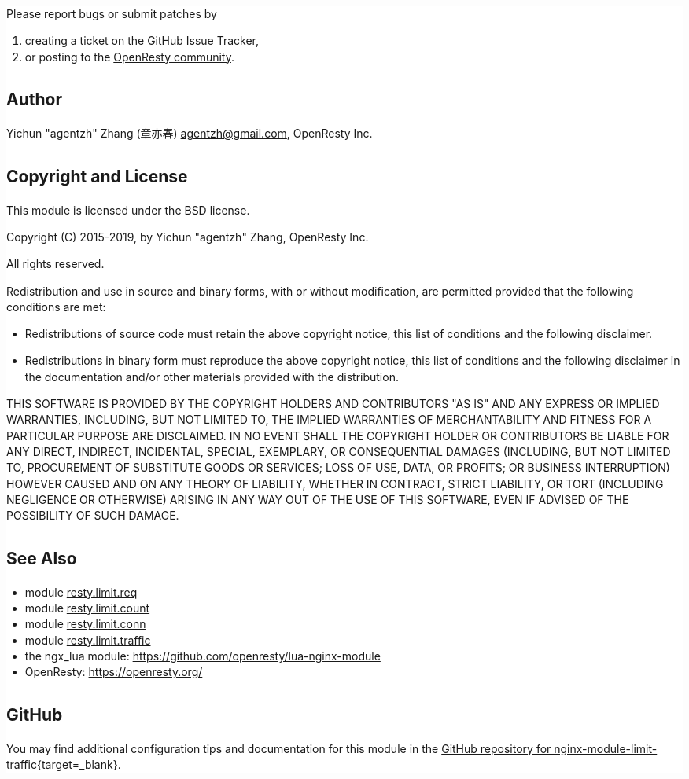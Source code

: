 Please report bugs or submit patches by

1. creating a ticket on the [GitHub Issue Tracker](https://github.com/openresty/lua-resty-limit-traffic/issues),
1. or posting to the [OpenResty community](#community).

## Author

Yichun "agentzh" Zhang (章亦春) <agentzh@gmail.com>, OpenResty Inc.

## Copyright and License

This module is licensed under the BSD license.

Copyright (C) 2015-2019, by Yichun "agentzh" Zhang, OpenResty Inc.

All rights reserved.

Redistribution and use in source and binary forms, with or without modification, are permitted provided that the following conditions are met:

* Redistributions of source code must retain the above copyright notice, this list of conditions and the following disclaimer.

* Redistributions in binary form must reproduce the above copyright notice, this list of conditions and the following disclaimer in the documentation and/or other materials provided with the distribution.

THIS SOFTWARE IS PROVIDED BY THE COPYRIGHT HOLDERS AND CONTRIBUTORS "AS IS" AND ANY EXPRESS OR IMPLIED WARRANTIES, INCLUDING, BUT NOT LIMITED TO, THE IMPLIED WARRANTIES OF MERCHANTABILITY AND FITNESS FOR A PARTICULAR PURPOSE ARE DISCLAIMED. IN NO EVENT SHALL THE COPYRIGHT HOLDER OR CONTRIBUTORS BE LIABLE FOR ANY DIRECT, INDIRECT, INCIDENTAL, SPECIAL, EXEMPLARY, OR CONSEQUENTIAL DAMAGES (INCLUDING, BUT NOT LIMITED TO, PROCUREMENT OF SUBSTITUTE GOODS OR SERVICES; LOSS OF USE, DATA, OR PROFITS; OR BUSINESS INTERRUPTION) HOWEVER CAUSED AND ON ANY THEORY OF LIABILITY, WHETHER IN CONTRACT, STRICT LIABILITY, OR TORT (INCLUDING NEGLIGENCE OR OTHERWISE) ARISING IN ANY WAY OUT OF THE USE OF THIS SOFTWARE, EVEN IF ADVISED OF THE POSSIBILITY OF SUCH DAMAGE.

## See Also
* module [resty.limit.req](lib/resty/limit/req.md)
* module [resty.limit.count](lib/resty/limit/count.md)
* module [resty.limit.conn](lib/resty/limit/conn.md)
* module [resty.limit.traffic](lib/resty/limit/traffic.md)
* the ngx_lua module: https://github.com/openresty/lua-nginx-module
* OpenResty: https://openresty.org/


## GitHub

You may find additional configuration tips and documentation for this module in the [GitHub repository for 
nginx-module-limit-traffic](https://github.com/openresty/lua-resty-limit-traffic){target=_blank}.